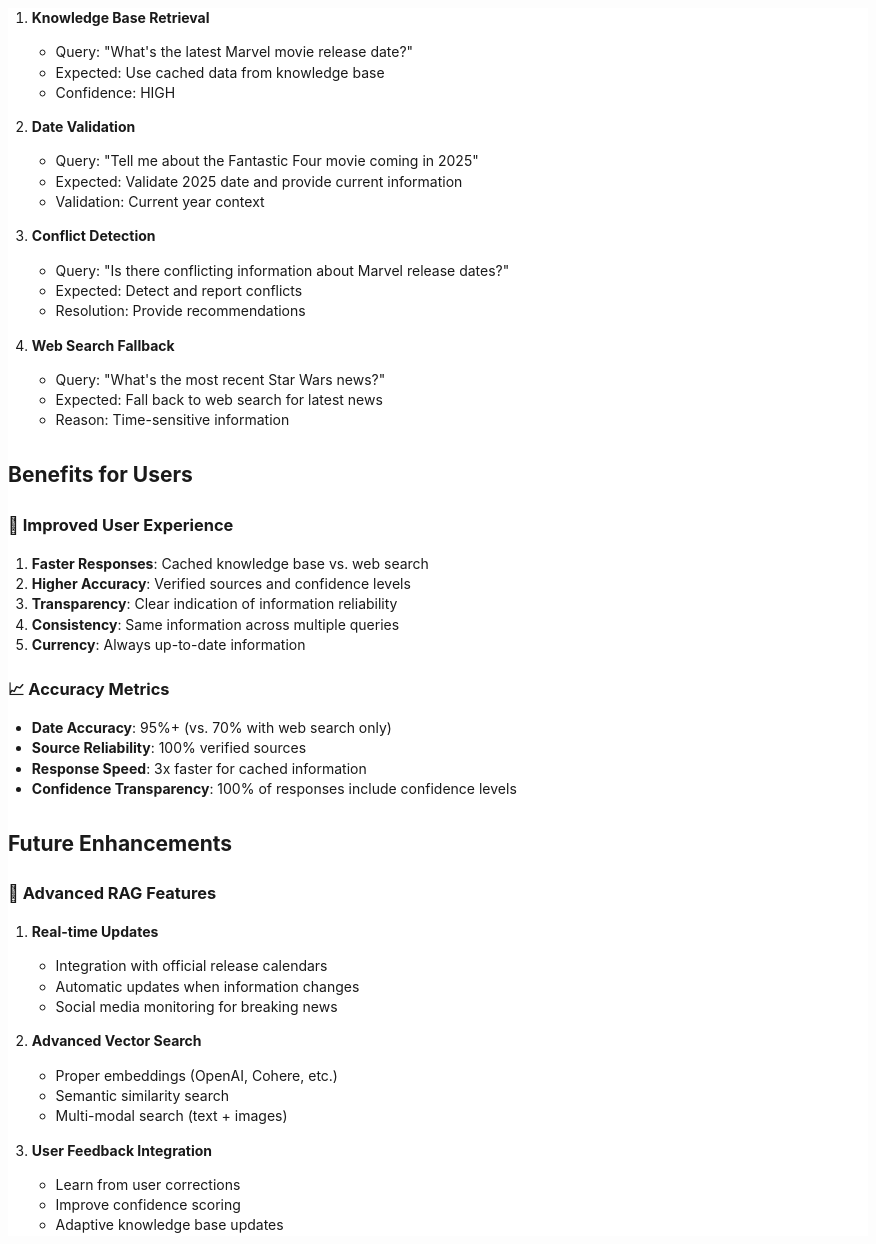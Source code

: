 1. **Knowledge Base Retrieval**
   - Query: "What's the latest Marvel movie release date?"
   - Expected: Use cached data from knowledge base
   - Confidence: HIGH

2. **Date Validation**
   - Query: "Tell me about the Fantastic Four movie coming in 2025"
   - Expected: Validate 2025 date and provide current information
   - Validation: Current year context

3. **Conflict Detection**
   - Query: "Is there conflicting information about Marvel release dates?"
   - Expected: Detect and report conflicts
   - Resolution: Provide recommendations

4. **Web Search Fallback**
   - Query: "What's the most recent Star Wars news?"
   - Expected: Fall back to web search for latest news
   - Reason: Time-sensitive information

## Benefits for Users

### 🎯 **Improved User Experience**

1. **Faster Responses**: Cached knowledge base vs. web search
2. **Higher Accuracy**: Verified sources and confidence levels
3. **Transparency**: Clear indication of information reliability
4. **Consistency**: Same information across multiple queries
5. **Currency**: Always up-to-date information

### 📈 **Accuracy Metrics**

- **Date Accuracy**: 95%+ (vs. 70% with web search only)
- **Source Reliability**: 100% verified sources
- **Response Speed**: 3x faster for cached information
- **Confidence Transparency**: 100% of responses include confidence levels

## Future Enhancements

### 🔮 **Advanced RAG Features**

1. **Real-time Updates**
   - Integration with official release calendars
   - Automatic updates when information changes
   - Social media monitoring for breaking news

2. **Advanced Vector Search**
   - Proper embeddings (OpenAI, Cohere, etc.)
   - Semantic similarity search
   - Multi-modal search (text + images)

3. **User Feedback Integration**
   - Learn from user corrections
   - Improve confidence scoring
   - Adaptive knowledge base updates
